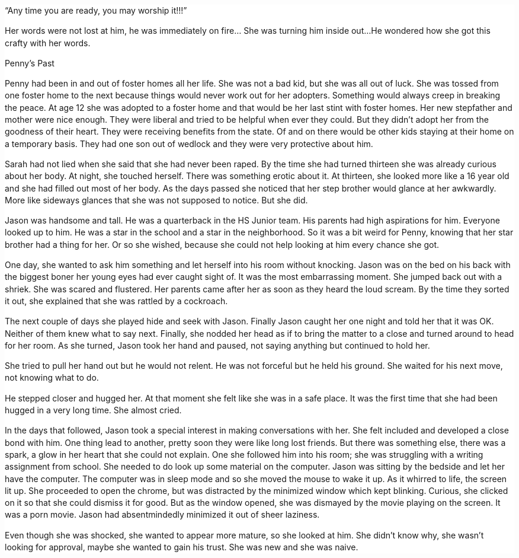 “Any time you are ready, you may worship it!!!”

Her words were not lost at him, he was immediately on fire… She was turning him inside out…He wondered how she got this crafty with her words.

Penny’s Past

Penny had been in and out of foster homes all her life. She was not a bad kid, but she was all out of luck. She was tossed from one foster home to the next because things would never work out for her adopters. Something would always creep in breaking the peace. At age 12 she was adopted to a foster home and that would be her last stint with foster homes. Her new stepfather and mother were nice enough. They were liberal and tried to be helpful when ever they could. But they didn’t adopt her from the goodness of their heart. They were receiving benefits from the state. Of and on there would be other kids staying at their home on a temporary basis. They had one son out of wedlock and they were very protective about him.

Sarah had not lied when she said that she had never been raped. By the time she had turned thirteen she was already curious about her body. At night, she touched herself. There was something erotic about it. At thirteen, she looked more like a 16 year old and she had filled out most of her body. As the days passed she noticed that her step brother would glance at her awkwardly. More like sideways glances that she was not supposed to notice. But she did.

Jason was handsome and tall. He was a quarterback in the HS Junior team. His parents had high aspirations for him. Everyone looked up to him. He was a star in the school and a star in the neighborhood. So it was a bit weird for Penny, knowing that her star brother had a thing for her. Or so she wished, because she could not help looking at him every chance she got.

One day, she wanted to ask him something and let herself into his room without knocking. Jason was on the bed on his back with the biggest boner her young eyes had ever caught sight of. It was the most embarrassing moment. She jumped back out with a shriek. She was scared and flustered. Her parents came after her as soon as they heard the loud scream. By the time they sorted it out, she explained that she was rattled by a cockroach.

The next couple of days she played hide and seek with Jason. Finally Jason caught her one night and told her that it was OK. Neither of them knew what to say next. Finally, she nodded her head as if to bring the matter to a close and turned around to head for her room. As she turned, Jason took her hand and paused, not saying anything but continued to hold her.

She tried to pull her hand out but he would not relent. He was not forceful but he held his ground. She waited for his next move, not knowing what to do.

He stepped closer and hugged her. At that moment she felt like she was in a safe place. It was the first time that she had been hugged in a very long time. She almost cried.

In the days that followed, Jason took a special interest in making conversations with her. She felt included and developed a close bond with him. One thing lead to another, pretty soon they were like long lost friends. But there was something else, there was a spark, a glow in her heart that she could not explain. One she followed him into his room; she was struggling with a writing assignment from school. She needed to do look up some material on the computer. Jason was sitting by the bedside and let her have the computer. The computer was in sleep mode and so she moved the mouse to wake it up. As it whirred to life, the screen lit up. She proceeded to open the chrome, but was distracted by the minimized window which kept blinking. Curious, she clicked on it so that she could dismiss it for good. But as the window opened, she was dismayed by the movie playing on the screen. It was a porn movie. Jason had absentmindedly minimized it out of sheer laziness.

Even though she was shocked, she wanted to appear more mature, so she looked at him. She didn’t know why, she wasn’t looking for approval, maybe she wanted to gain his trust. She was new and she was naive.
